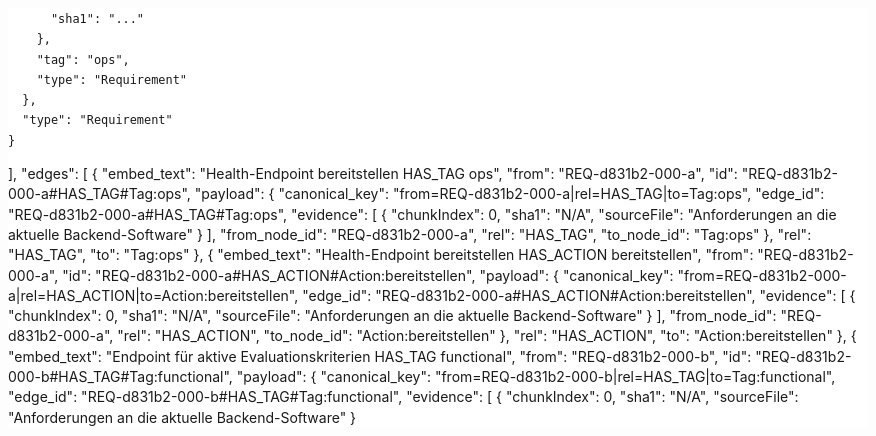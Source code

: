           "sha1": "..."
        },
        "tag": "ops",
        "type": "Requirement"
      },
      "type": "Requirement"
    }
  ],
  "edges": [
    {
      "embed_text": "Health-Endpoint bereitstellen HAS_TAG ops",
      "from": "REQ-d831b2-000-a",
      "id": "REQ-d831b2-000-a#HAS_TAG#Tag:ops",
      "payload": {
        "canonical_key": "from=REQ-d831b2-000-a|rel=HAS_TAG|to=Tag:ops",
        "edge_id": "REQ-d831b2-000-a#HAS_TAG#Tag:ops",
        "evidence": [
          {
            "chunkIndex": 0,
            "sha1": "N/A",
            "sourceFile": "Anforderungen an die aktuelle Backend-Software"
          }
        ],
        "from_node_id": "REQ-d831b2-000-a",
        "rel": "HAS_TAG",
        "to_node_id": "Tag:ops"
      },
      "rel": "HAS_TAG",
      "to": "Tag:ops"
    },
    {
      "embed_text": "Health-Endpoint bereitstellen HAS_ACTION bereitstellen",
      "from": "REQ-d831b2-000-a",
      "id": "REQ-d831b2-000-a#HAS_ACTION#Action:bereitstellen",
      "payload": {
        "canonical_key": "from=REQ-d831b2-000-a|rel=HAS_ACTION|to=Action:bereitstellen",
        "edge_id": "REQ-d831b2-000-a#HAS_ACTION#Action:bereitstellen",
        "evidence": [
          {
            "chunkIndex": 0,
            "sha1": "N/A",
            "sourceFile": "Anforderungen an die aktuelle Backend-Software"
          }
        ],
        "from_node_id": "REQ-d831b2-000-a",
        "rel": "HAS_ACTION",
        "to_node_id": "Action:bereitstellen"
      },
      "rel": "HAS_ACTION",
      "to": "Action:bereitstellen"
    },
    {
      "embed_text": "Endpoint für aktive Evaluationskriterien HAS_TAG functional",
      "from": "REQ-d831b2-000-b",
      "id": "REQ-d831b2-000-b#HAS_TAG#Tag:functional",
      "payload": {
        "canonical_key": "from=REQ-d831b2-000-b|rel=HAS_TAG|to=Tag:functional",
        "edge_id": "REQ-d831b2-000-b#HAS_TAG#Tag:functional",
        "evidence": [
          {
            "chunkIndex": 0,
            "sha1": "N/A",
            "sourceFile": "Anforderungen an die aktuelle Backend-Software"
          }